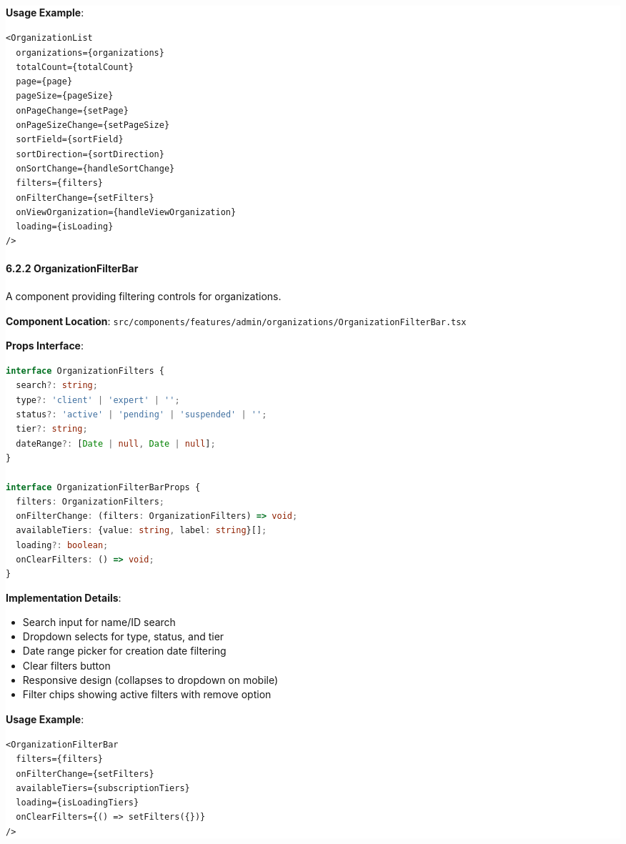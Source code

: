 **Usage Example**:
```tsx
<OrganizationList
  organizations={organizations}
  totalCount={totalCount}
  page={page}
  pageSize={pageSize}
  onPageChange={setPage}
  onPageSizeChange={setPageSize}
  sortField={sortField}
  sortDirection={sortDirection}
  onSortChange={handleSortChange}
  filters={filters}
  onFilterChange={setFilters}
  onViewOrganization={handleViewOrganization}
  loading={isLoading}
/>
```

#### 6.2.2 OrganizationFilterBar

A component providing filtering controls for organizations.

**Component Location**: `src/components/features/admin/organizations/OrganizationFilterBar.tsx`

**Props Interface**:
```typescript
interface OrganizationFilters {
  search?: string;
  type?: 'client' | 'expert' | '';
  status?: 'active' | 'pending' | 'suspended' | '';
  tier?: string;
  dateRange?: [Date | null, Date | null];
}

interface OrganizationFilterBarProps {
  filters: OrganizationFilters;
  onFilterChange: (filters: OrganizationFilters) => void;
  availableTiers: {value: string, label: string}[];
  loading?: boolean;
  onClearFilters: () => void;
}
```

**Implementation Details**:
- Search input for name/ID search
- Dropdown selects for type, status, and tier
- Date range picker for creation date filtering
- Clear filters button
- Responsive design (collapses to dropdown on mobile)
- Filter chips showing active filters with remove option

**Usage Example**:
```tsx
<OrganizationFilterBar
  filters={filters}
  onFilterChange={setFilters}
  availableTiers={subscriptionTiers}
  loading={isLoadingTiers}
  onClearFilters={() => setFilters({})}
/>
```
